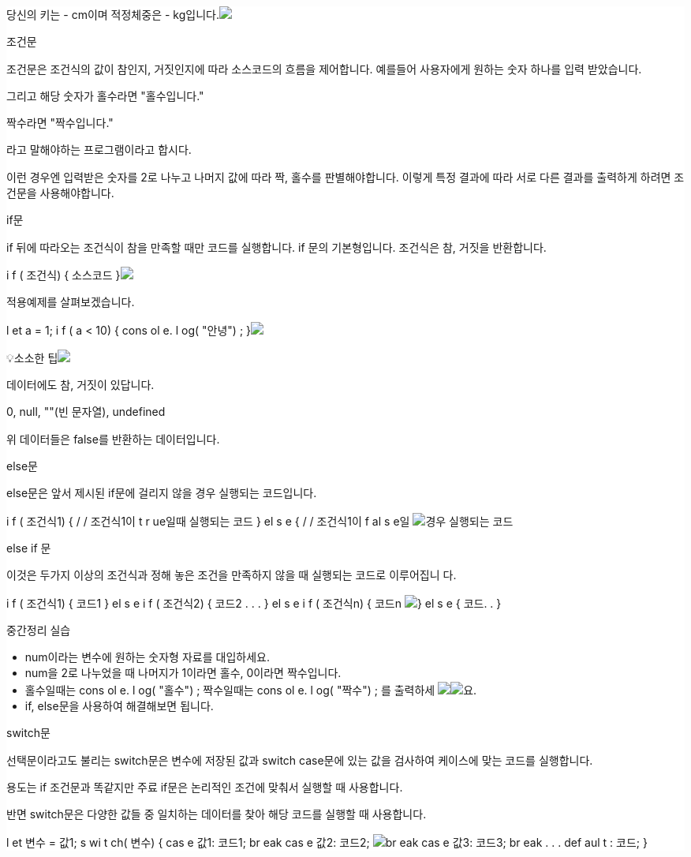 당신의  키는  - cm이며  적정체중은  - kg입니다.![](Aspose.Words.feed75a8-d943-4e65-8f7d-989ba77d53a7.042.png)

조건문

조건문은 조건식의 값이 참인지, 거짓인지에 따라 소스코드의 흐름을 제어합니다. 예를들어 사용자에게 원하는 숫자 하나를 입력 받았습니다.

그리고 해당 숫자가 홀수라면 "홀수입니다."

짝수라면 "짝수입니다."

라고 말해야하는 프로그램이라고 합시다.

이런 경우엔 입력받은 숫자를 2로 나누고 나머지 값에 따라 짝, 홀수를 판별해야합니다. 이렇게 특정 결과에 따라 서로 다른 결과를 출력하게 하려면 조건문을 사용해야합니다.

if문

if 뒤에 따라오는 조건식이 참을 만족할 때만 코드를 실행합니다. if 문의 기본형입니다. 조건식은 참, 거짓을 반환합니다.

i f ( 조건식) {  소스코드  }![](Aspose.Words.feed75a8-d943-4e65-8f7d-989ba77d53a7.043.png)

적용예제를 살펴보겠습니다.

l et  a  =  1;  i f  ( a  <  10) {  cons ol e. l og( "안녕") ;  }![](Aspose.Words.feed75a8-d943-4e65-8f7d-989ba77d53a7.044.png)

💡소소한 팁![](Aspose.Words.feed75a8-d943-4e65-8f7d-989ba77d53a7.045.png)

데이터에도 참, 거짓이 있답니다.

0, null, ""(빈 문자열), undefined

위 데이터들은 false를 반환하는 데이터입니다.

else문

else문은 앞서 제시된 if문에 걸리지 않을 경우 실행되는 코드입니다.

i f ( 조건식1) {  / /  조건식1이  t r ue일때  실행되는  코드  }  el s e  {  / /  조건식1이  f al s e일 ![](Aspose.Words.feed75a8-d943-4e65-8f7d-989ba77d53a7.046.png)경우  실행되는  코드

else if 문

이것은 두가지 이상의 조건식과 정해 놓은 조건을 만족하지 않을 때 실행되는 코드로 이루어집니 다.

i f ( 조건식1) {  코드1  }  el s e  i f ( 조건식2) {  코드2  . . .  }  el s e  i f  ( 조건식n) {  코드n ![](Aspose.Words.feed75a8-d943-4e65-8f7d-989ba77d53a7.047.png)}  el s e  {  코드. .  }

중간정리 실습

- num이라는 변수에 원하는 숫자형 자료를 대입하세요.
- num을 2로 나누었을 때 나머지가 1이라면 홀수, 0이라면 짝수입니다.
- 홀수일때는  cons ol e. l og( "홀수") ; 짝수일때는  cons ol e. l og( "짝수") ; 를 출력하세 ![](Aspose.Words.feed75a8-d943-4e65-8f7d-989ba77d53a7.048.png)![](Aspose.Words.feed75a8-d943-4e65-8f7d-989ba77d53a7.049.png)요.
- if, else문을 사용하여 해결해보면 됩니다.

switch문

선택문이라고도 불리는 switch문은 변수에 저장된 값과 switch case문에 있는 값을 검사하여 케이스에 맞는 코드를 실행합니다.

용도는 if 조건문과 똑같지만 주료 if문은 논리적인 조건에 맞춰서 실행할 때 사용합니다.

반면 switch문은 다양한 값들 중 일치하는 데이터를 찾아 해당 코드를 실행할 때 사용합니다.

l et  변수  =  값1;  s wi t ch( 변수) {  cas e  값1:  코드1;  br eak  cas e  값2:  코드2; ![](Aspose.Words.feed75a8-d943-4e65-8f7d-989ba77d53a7.050.png)br eak  cas e  값3:  코드3;  br eak  . . .  def aul t :  코드;  }
